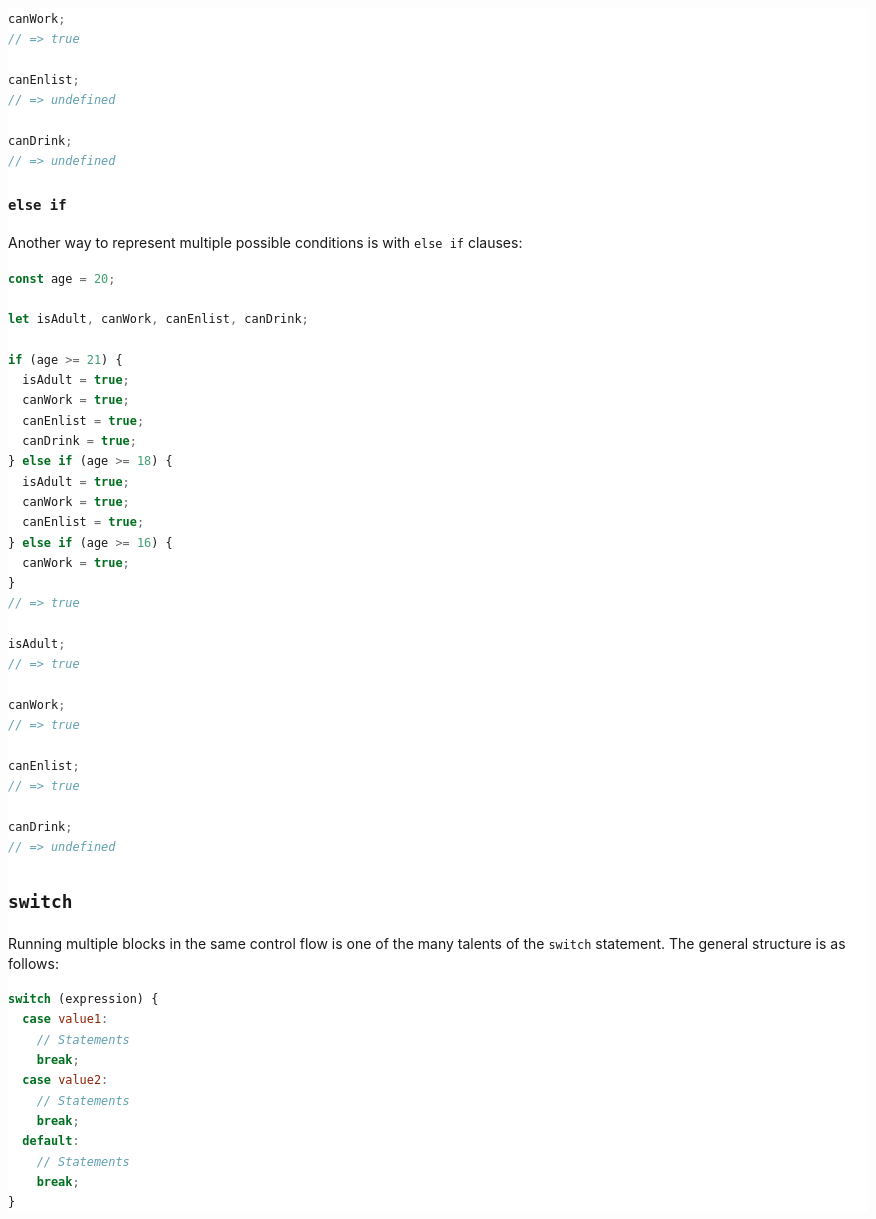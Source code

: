 ```js
canWork;
// => true

canEnlist;
// => undefined

canDrink;
// => undefined
```

### `else if`

Another way to represent multiple possible conditions is with `else if` clauses:

```js
const age = 20;

let isAdult, canWork, canEnlist, canDrink;

if (age >= 21) {
  isAdult = true;
  canWork = true;
  canEnlist = true;
  canDrink = true;
} else if (age >= 18) {
  isAdult = true;
  canWork = true;
  canEnlist = true;
} else if (age >= 16) {
  canWork = true;
}
// => true

isAdult;
// => true

canWork;
// => true

canEnlist;
// => true

canDrink;
// => undefined
```

## `switch`

Running multiple blocks in the same control flow is one of the many talents of
the `switch` statement. The general structure is as follows:

```js
switch (expression) {
  case value1:
    // Statements
    break;
  case value2:
    // Statements
    break;
  default:
    // Statements
    break;
}
```
